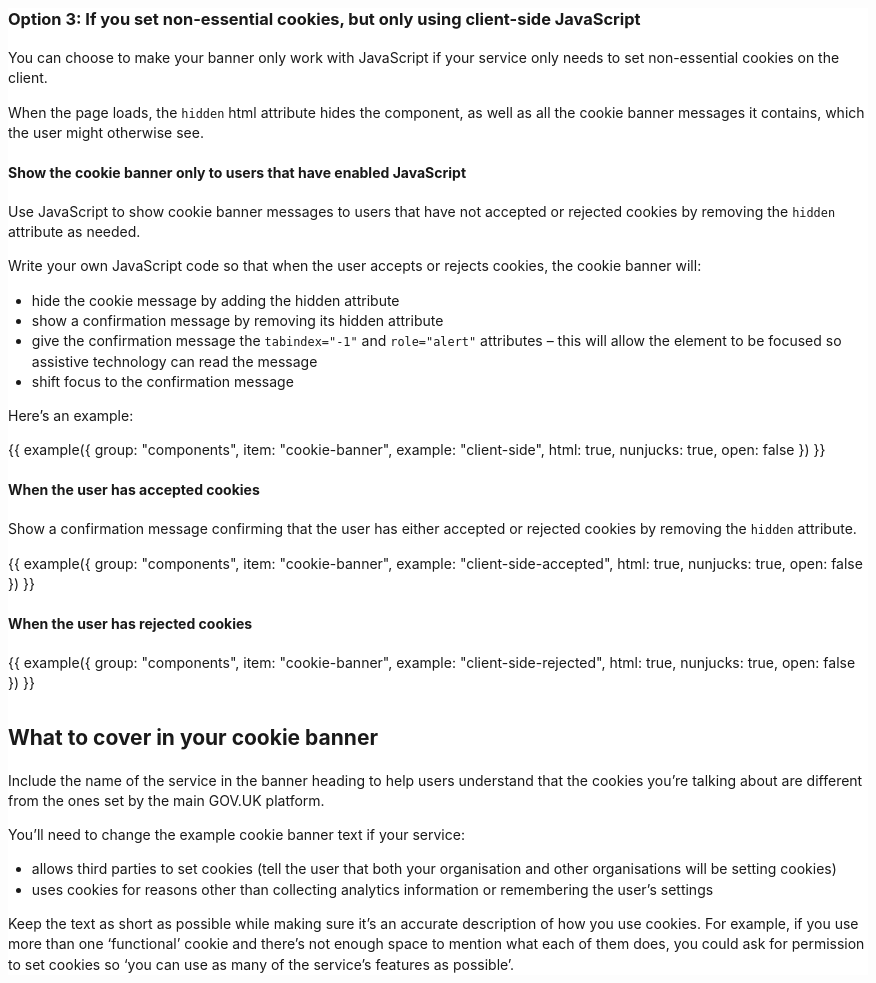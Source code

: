 ### Option 3: If you set non-essential cookies, but only using client-side JavaScript

You can choose to make your banner only work with JavaScript if your service only needs to set non-essential cookies on the client.

When the page loads, the `hidden` html attribute hides the component, as well as all the cookie banner messages it contains, which the user might otherwise see.

#### Show the cookie banner only to users that have enabled JavaScript

Use JavaScript to show cookie banner messages to users that have not accepted or rejected cookies by removing the `hidden` attribute as needed.

Write your own JavaScript code so that when the user accepts or rejects cookies, the cookie banner will:

- hide the cookie message by adding the hidden attribute
- show a confirmation message by removing its hidden attribute
- give the confirmation message the `tabindex="-1"` and `role="alert"` attributes – this will allow the element to be focused so assistive technology can read the message
- shift focus to the confirmation message

Here’s an example:

{{ example({ group: "components", item: "cookie-banner", example: "client-side", html: true, nunjucks: true, open: false }) }}

#### When the user has accepted cookies

Show a confirmation message confirming that the user has either accepted or rejected cookies by removing the `hidden` attribute.

{{ example({ group: "components", item: "cookie-banner", example: "client-side-accepted", html: true, nunjucks: true, open: false }) }}

#### When the user has rejected cookies

{{ example({ group: "components", item: "cookie-banner", example: "client-side-rejected", html: true, nunjucks: true, open: false }) }}

## What to cover in your cookie banner

Include the name of the service in the banner heading to help users understand that the cookies you’re talking about are different from the ones set by the main GOV.UK platform.

You’ll need to change the example cookie banner text if your service:

- allows third parties to set cookies (tell the user that both your organisation and other organisations will be setting cookies)
- uses cookies for reasons other than collecting analytics information or remembering the user’s settings

Keep the text as short as possible while making sure it’s an accurate description of how you use cookies. For example, if you use more than one ‘functional’ cookie and there’s not enough space to mention what each of them does, you could ask for permission to set cookies so ‘you can use as many of the service’s features as possible’.
